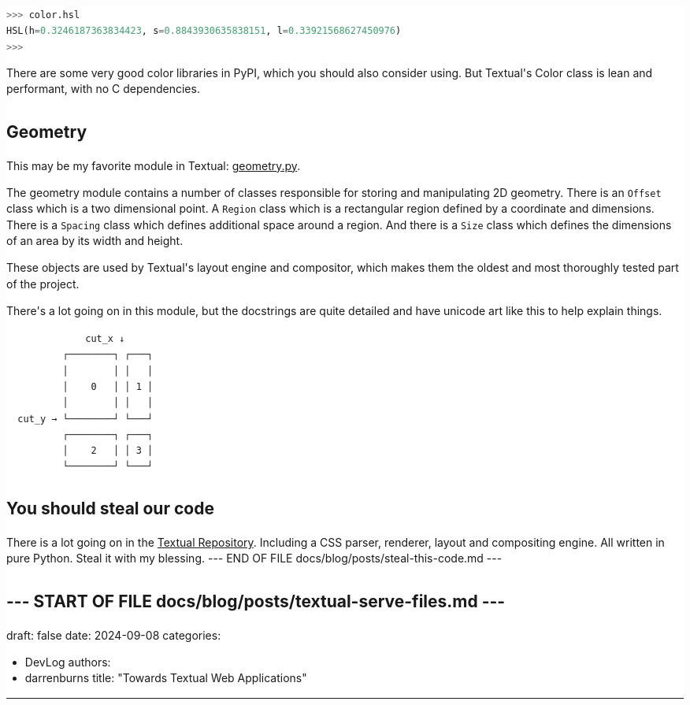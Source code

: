 ```python
>>> color.hsl
HSL(h=0.3246187363834423, s=0.8843930635838151, l=0.33921568627450976)
>>>
```

There are some very good color libraries in PyPI, which you should also consider using. But Textual's Color class is lean and performant, with no C dependencies.

## Geometry

This may be my favorite module in Textual: [geometry.py](https://github.com/Textualize/textual/blob/main/src/textual/geometry.py).

The geometry module contains a number of classes responsible for storing and manipulating 2D geometry. There is an `Offset` class which is a two dimensional point. A `Region` class which is a rectangular region defined by a coordinate and dimensions. There is a `Spacing` class which defines additional space around a region. And there is a `Size` class which defines the dimensions of an area by its width and height.

These objects are used by Textual's layout engine and compositor, which makes them the oldest and most thoroughly tested part of the project.

There's a lot going on in this module, but the docstrings are quite detailed and have unicode art like this to help explain things.

```
              cut_x ↓
          ┌────────┐ ┌───┐
          │        │ │   │
          │    0   │ │ 1 │
          │        │ │   │
  cut_y → └────────┘ └───┘
          ┌────────┐ ┌───┐
          │    2   │ │ 3 │
          └────────┘ └───┘
```

## You should steal our code

There is a lot going on in the [Textual Repository](https://github.com/Textualize/textual). Including a CSS parser, renderer, layout and compositing engine. All written in pure Python. Steal it with my blessing.
--- END OF FILE docs/blog/posts/steal-this-code.md ---


--- START OF FILE docs/blog/posts/textual-serve-files.md ---
---
draft: false 
date: 2024-09-08
categories:
  - DevLog
authors:
  - darrenburns
title: "Towards Textual Web Applications"
---
